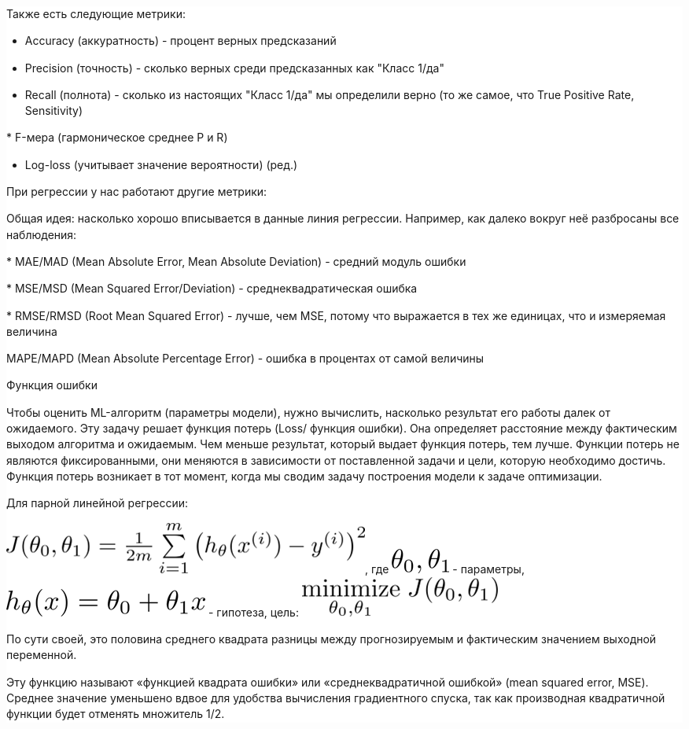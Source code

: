 Также есть следующие метрики:

* Accuracy (аккуратность) - процент верных предсказаний

* Precision (точность) - сколько верных среди предсказанных как "Класс 1/да"

* Recall (полнота) - сколько из настоящих "Класс 1/да" мы определили верно (то же самое, что True Positive Rate, Sensitivity)

* F-мера (гармоническое среднее P и R)
* Log-loss (учитывает значение вероятности) (ред.)

При регрессии у нас работают другие метрики:

Общая идея: насколько хорошо вписывается в данные линия регрессии. Например, как далеко вокруг неё разбросаны все наблюдения:

* MAE/MAD (Mean Absolute Error, Mean Absolute Deviation) - средний модуль ошибки

* MSE/MSD (Mean Squared Error/Deviation) - среднеквадратическая ошибка

* RMSE/RMSD (Root Mean Squared Error) - лучше, чем MSE, потому что выражается в тех же единицах, что и измеряемая величина

MAPE/MAPD (Mean Absolute Percentage Error) - ошибка в процентах от самой величины

Функция ошибки

Чтобы оценить ML-алгоритм (параметры модели), нужно вычислить, насколько результат его работы далек от ожидаемого. Эту задачу решает функция потерь (Loss/ функция ошибки). Она определяет расстояние между фактическим выходом алгоритма и ожидаемым. Чем меньше результат, который выдает функция потерь, тем лучше. ​​Функции потерь не являются фиксированными, они меняются в зависимости от поставленной задачи и цели, которую необходимо достичь. Функция потерь возникает в тот момент, когда мы сводим задачу построения модели к задаче оптимизации.

Для парной линейной регрессии:

![](images/image38.png), где ![](images/image72.png) - параметры, ![](images/image87.png) - гипотеза, цель: ![](images/image73.png)

По сути своей, это половина среднего квадрата разницы между прогнозируемым и фактическим значением выходной переменной.

Эту функцию называют «функцией квадрата ошибки» или «среднеквадратичной ошибкой» (mean squared error, MSE). Среднее значение уменьшено вдвое для удобства вычисления градиентного спуска, так как производная квадратичной функции будет отменять множитель 1/2.
